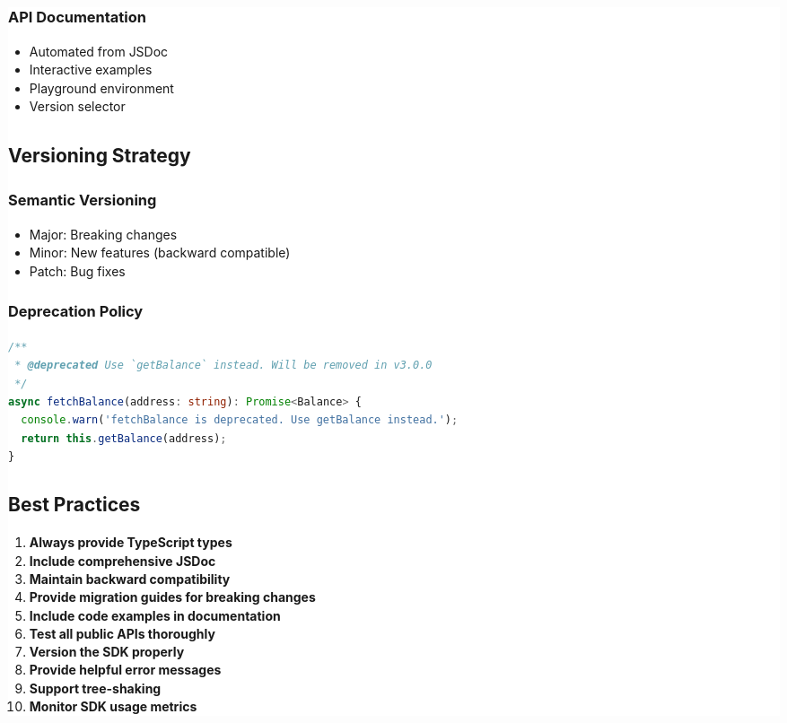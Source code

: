 ```typescript
```

### API Documentation
- Automated from JSDoc
- Interactive examples
- Playground environment
- Version selector

## Versioning Strategy

### Semantic Versioning
- Major: Breaking changes
- Minor: New features (backward compatible)
- Patch: Bug fixes

### Deprecation Policy
```typescript
/**
 * @deprecated Use `getBalance` instead. Will be removed in v3.0.0
 */
async fetchBalance(address: string): Promise<Balance> {
  console.warn('fetchBalance is deprecated. Use getBalance instead.');
  return this.getBalance(address);
}
```

## Best Practices

1. **Always provide TypeScript types**
2. **Include comprehensive JSDoc**
3. **Maintain backward compatibility**
4. **Provide migration guides for breaking changes**
5. **Include code examples in documentation**
6. **Test all public APIs thoroughly**
7. **Version the SDK properly**
8. **Provide helpful error messages**
9. **Support tree-shaking**
10. **Monitor SDK usage metrics**